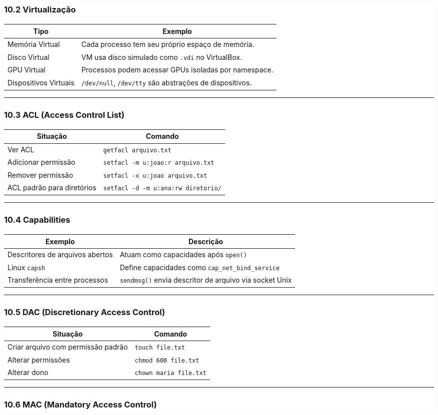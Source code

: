 
### 10.2 Virtualização

| Tipo                  | Exemplo                                       |
|-----------------------|-----------------------------------------------|
| Memória Virtual       | Cada processo tem seu próprio espaço de memória. |
| Disco Virtual         | VM usa disco simulado como `.vdi` no VirtualBox. |
| GPU Virtual           | Processos podem acessar GPUs isoladas por namespace. |
| Dispositivos Virtuais | `/dev/null`, `/dev/tty` são abstrações de dispositivos. |

---

### 10.3 ACL (Access Control List)

| Situação                          | Comando                                 |
|----------------------------------|------------------------------------------|
| Ver ACL                          | `getfacl arquivo.txt`                   |
| Adicionar permissão              | `setfacl -m u:joao:r arquivo.txt`       |
| Remover permissão                | `setfacl -x u:joao arquivo.txt`         |
| ACL padrão para diretórios       | `setfacl -d -m u:ana:rw diretorio/`     |

---

### 10.4 Capabilities

| Exemplo                                                    | Descrição                                                                 |
|------------------------------------------------------------|---------------------------------------------------------------------------|
| Descritores de arquivos abertos                            | Atuam como capacidades após `open()`                                     |
| Linux `capsh`                                               | Define capacidades como `cap_net_bind_service`                           |
| Transferência entre processos                              | `sendmsg()` envia descritor de arquivo via socket Unix                   |

---

### 10.5 DAC (Discretionary Access Control)

| Situação                            | Comando                             |
|------------------------------------|-------------------------------------|
| Criar arquivo com permissão padrão | `touch file.txt`                    |
| Alterar permissões                 | `chmod 600 file.txt`                |
| Alterar dono                       | `chown maria file.txt`              |

---

### 10.6 MAC (Mandatory Access Control)
